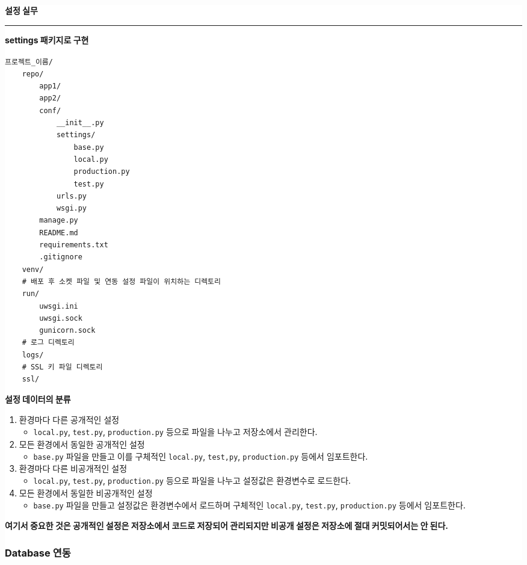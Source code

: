 
  

**설정 실무**

---

**settings 패키지로 구현**

```Plain
프로젝트_이름/
    repo/
        app1/
        app2/
        conf/
            __init__.py
            settings/
                base.py
                local.py
                production.py
                test.py
            urls.py
            wsgi.py
        manage.py            
        README.md
        requirements.txt
        .gitignore
    venv/
    # 배포 후 소켓 파일 및 연동 설정 파일이 위치하는 디렉토리
    run/
        uwsgi.ini
        uwsgi.sock
        gunicorn.sock
    # 로그 디렉토리
    logs/
    # SSL 키 파일 디렉토리
    ssl/
```

**설정 데이터의 분류**

1. 환경마다 다른 공개적인 설정
    - `local.py`, `test.py`, `production.py` 등으로 파일을 나누고 저장소에서 관리한다.
2. 모든 환경에서 동일한 공개적인 설정
    - `base.py` 파일을 만들고 이를 구체적인 `local.py`, `test,py`, `production.py` 등에서 임포트한다.
3. 환경마다 다른 비공개적인 설정
    - `local.py`, `test.py`, `production.py` 등으로 파일을 나누고 설정값은 환경변수로 로드한다.
4. 모든 환경에서 동일한 비공개적인 설정
    - `base.py` 파일을 만들고 설정값은 환경변수에서 로드하며 구체적인 `local.py`, `test.py`, `production.py` 등에서 임포트한다.

**여기서 중요한 것은 공개적인 설정은 저장소에서 코드로 저장되어 관리되지만 비공개 설정은 저장소에 절대 커밋되어서는 안 된다.**

  

### Database 연동
